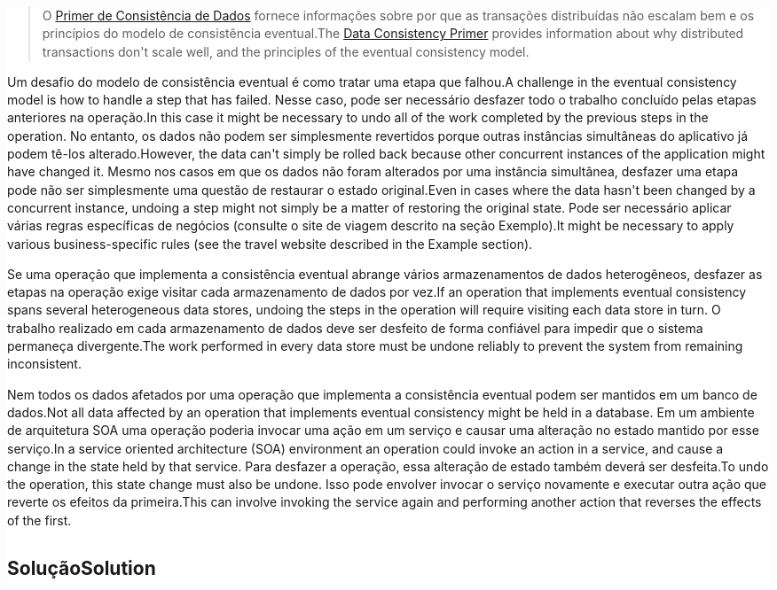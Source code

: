> <span data-ttu-id="5a21d-114">O [Primer de Consistência de Dados](https://msdn.microsoft.com/library/dn589800.aspx) fornece informações sobre por que as transações distribuídas não escalam bem e os princípios do modelo de consistência eventual.</span><span class="sxs-lookup"><span data-stu-id="5a21d-114">The [Data Consistency Primer](https://msdn.microsoft.com/library/dn589800.aspx) provides information about why distributed transactions don't scale well, and the principles of the eventual consistency model.</span></span>

<span data-ttu-id="5a21d-115">Um desafio do modelo de consistência eventual é como tratar uma etapa que falhou.</span><span class="sxs-lookup"><span data-stu-id="5a21d-115">A challenge in the eventual consistency model is how to handle a step that has failed.</span></span> <span data-ttu-id="5a21d-116">Nesse caso, pode ser necessário desfazer todo o trabalho concluído pelas etapas anteriores na operação.</span><span class="sxs-lookup"><span data-stu-id="5a21d-116">In this case it might be necessary to undo all of the work completed by the previous steps in the operation.</span></span> <span data-ttu-id="5a21d-117">No entanto, os dados não podem ser simplesmente revertidos porque outras instâncias simultâneas do aplicativo já podem tê-los alterado.</span><span class="sxs-lookup"><span data-stu-id="5a21d-117">However, the data can't simply be rolled back because other concurrent instances of the application might have changed it.</span></span> <span data-ttu-id="5a21d-118">Mesmo nos casos em que os dados não foram alterados por uma instância simultânea, desfazer uma etapa pode não ser simplesmente uma questão de restaurar o estado original.</span><span class="sxs-lookup"><span data-stu-id="5a21d-118">Even in cases where the data hasn't been changed by a concurrent instance, undoing a step might not simply be a matter of restoring the original state.</span></span> <span data-ttu-id="5a21d-119">Pode ser necessário aplicar várias regras específicas de negócios (consulte o site de viagem descrito na seção Exemplo).</span><span class="sxs-lookup"><span data-stu-id="5a21d-119">It might be necessary to apply various business-specific rules (see the travel website described in the Example section).</span></span>

<span data-ttu-id="5a21d-120">Se uma operação que implementa a consistência eventual abrange vários armazenamentos de dados heterogêneos, desfazer as etapas na operação exige visitar cada armazenamento de dados por vez.</span><span class="sxs-lookup"><span data-stu-id="5a21d-120">If an operation that implements eventual consistency spans several heterogeneous data stores, undoing the steps in the operation will require visiting each data store in turn.</span></span> <span data-ttu-id="5a21d-121">O trabalho realizado em cada armazenamento de dados deve ser desfeito de forma confiável para impedir que o sistema permaneça divergente.</span><span class="sxs-lookup"><span data-stu-id="5a21d-121">The work performed in every data store must be undone reliably to prevent the system from remaining inconsistent.</span></span>

<span data-ttu-id="5a21d-122">Nem todos os dados afetados por uma operação que implementa a consistência eventual podem ser mantidos em um banco de dados.</span><span class="sxs-lookup"><span data-stu-id="5a21d-122">Not all data affected by an operation that implements eventual consistency might be held in a database.</span></span> <span data-ttu-id="5a21d-123">Em um ambiente de arquitetura SOA uma operação poderia invocar uma ação em um serviço e causar uma alteração no estado mantido por esse serviço.</span><span class="sxs-lookup"><span data-stu-id="5a21d-123">In a service oriented architecture (SOA) environment an operation could invoke an action in a service, and cause a change in the state held by that service.</span></span> <span data-ttu-id="5a21d-124">Para desfazer a operação, essa alteração de estado também deverá ser desfeita.</span><span class="sxs-lookup"><span data-stu-id="5a21d-124">To undo the operation, this state change must also be undone.</span></span> <span data-ttu-id="5a21d-125">Isso pode envolver invocar o serviço novamente e executar outra ação que reverte os efeitos da primeira.</span><span class="sxs-lookup"><span data-stu-id="5a21d-125">This can involve invoking the service again and performing another action that reverses the effects of the first.</span></span>

## <a name="solution"></a><span data-ttu-id="5a21d-126">Solução</span><span class="sxs-lookup"><span data-stu-id="5a21d-126">Solution</span></span>
